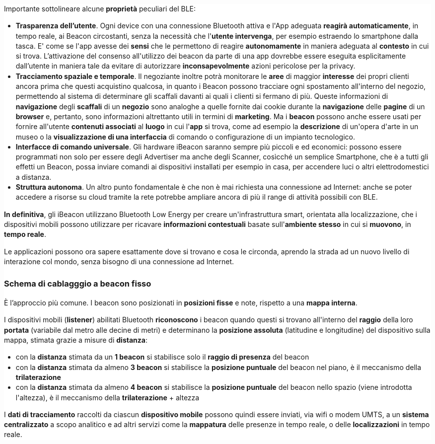 Importante sottolineare alcune **proprietà** peculiari del BLE: 
- **Trasparenza dell’utente**. Ogni device con una connessione Bluetooth attiva e l'App adeguata **reagirà automaticamente**, in tempo reale, ai Beacon circostanti, senza la necessità che l'**utente intervenga**, per esempio estraendo lo smartphone dalla tasca. E' come se l'app avesse dei **sensi** che le permettono di reagire **autonomamente** in maniera adeguata al **contesto** in cui si trova. L’attivazione del consenso all'utilizzo dei beacon da parte di una app dovrebbe essere eseguita esplicitamente dall’utente in maniera tale da evitare di autorizzare **inconsapevolmente** azioni pericolose per la privacy.
- **Tracciamento spaziale e temporale**. Il negoziante inoltre potrà monitorare le **aree** di maggior **interesse** dei propri clienti ancora prima che questi acquistino qualcosa, in quanto i Beacon possono tracciare ogni spostamento all'interno del negozio, permettendo al sistema di determinare gli scaffali davanti ai quali i clienti si fermano di più. Queste informazioni di **navigazione** degli **scaffali** di un **negozio** sono analoghe a quelle fornite dai cookie durante la **navigazione** delle **pagine** di un **browser** e, pertanto, sono informazioni altrettanto utili in termini di **marketing**. Ma i **beacon** possono anche essere usati per fornire all'utente **contenuti associati** al **luogo** in cui l'**app** si trova, come ad esempio la **descrizione** di un'opera d'arte in un museo o la **visualizzazione di una interfaccia** di comando o configurazione di un impianto tecnologico.
- **Interfacce di comando universale**. Gli hardware iBeacon saranno sempre più piccoli e ed economici: possono essere programmati non solo per essere degli Advertiser ma anche degli Scanner, cosìcché un semplice Smartphone, che è a tutti gli effetti un Beacon, possa inviare comandi ai dispositivi installati per esempio in casa, per accendere luci o altri elettrodomestici a distanza. 
- **Struttura autonoma**. Un altro punto fondamentale è che non è mai richiesta una connessione ad Internet: anche se poter accedere a risorse su cloud tramite la rete potrebbe ampliare ancora di più il range di attività possibili con BLE.

**In definitiva**, gli iBeacon utilizzano Bluetooth Low Energy per creare un'infrastruttura smart, orientata alla localizzazione, che i dispositivi mobili possono utilizzare per ricavare **informazioni contestuali** basate sull'**ambiente stesso** in cui si **muovono**, in **tempo reale**. 

Le applicazioni possono ora sapere esattamente dove si trovano e cosa le circonda, aprendo la strada ad un nuovo livello di interazione col mondo, senza bisogno di una connessione ad Internet.


### **Schema di cablagggio a beacon fisso** 

È l’approccio più comune. I beacon sono posizionati in **posizioni fisse** e note, rispetto a una **mappa interna**.  

I dispositivi mobili (**listener**) abilitati Bluetooth **riconoscono** i beacon quando questi si trovano all'interno del **raggio** della loro **portata** (variabile dal metro alle decine di metri) e determinano la **posizione assoluta** (latitudine e longitudine) del dispositivo sulla mappa, stimata grazie a misure di **distanza**:
- con la **distanza** stimata da un **1 beacon** si stabilisce solo il **raggio di presenza** del beacon
- con la **distanza** stimata da almeno **3 beacon** si stabilisce la **posizione puntuale** del beacon nel piano, è il meccanismo della **trilaterazione**
- con la **distanza** stimata da almeno **4 beacon** si stabilisce la **posizione puntuale** del beacon nello spazio (viene introdotta l'altezza), è il meccanismo della **trilaterazione** + altezza

I **dati di tracciamento** raccolti da ciascun **dispositivo mobile** possono quindi essere inviati, via wifi o modem UMTS, a un **sistema centralizzato** a scopo analitico e ad altri servizi come la **mappatura** delle presenze in tempo reale, o delle **localizzazioni** in tempo reale.
